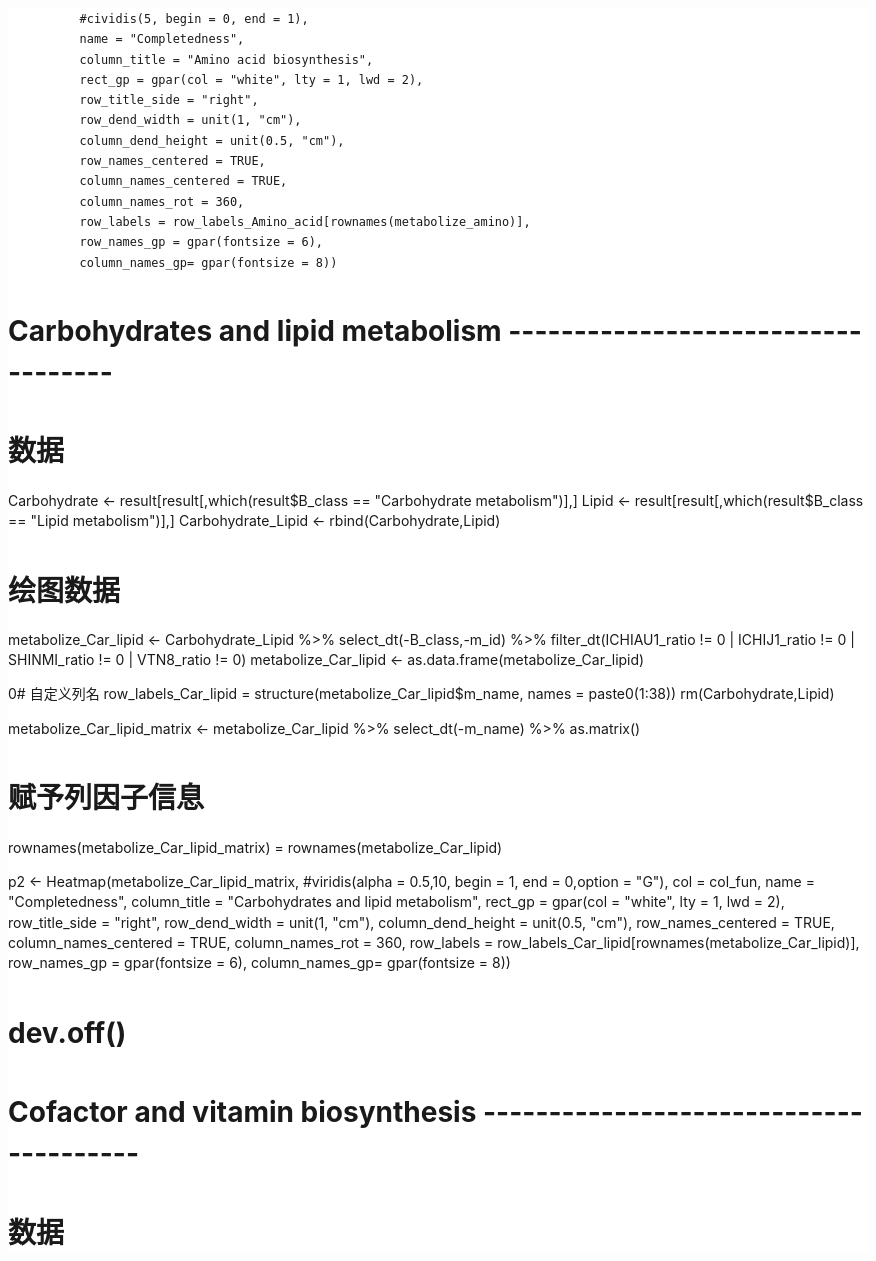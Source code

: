               #cividis(5, begin = 0, end = 1),
              name = "Completedness",
              column_title = "Amino acid biosynthesis",
              rect_gp = gpar(col = "white", lty = 1, lwd = 2),
              row_title_side = "right",
              row_dend_width = unit(1, "cm"), 
              column_dend_height = unit(0.5, "cm"),
              row_names_centered = TRUE, 
              column_names_centered = TRUE,
              column_names_rot = 360,
              row_labels = row_labels_Amino_acid[rownames(metabolize_amino)],
              row_names_gp = gpar(fontsize = 6),
              column_names_gp= gpar(fontsize = 8))

# Carbohydrates and lipid metabolism -----------------------------------
#  数据
Carbohydrate <- result[result[,which(result$B_class == "Carbohydrate metabolism")],]
Lipid <- result[result[,which(result$B_class == "Lipid metabolism")],]
Carbohydrate_Lipid <- rbind(Carbohydrate,Lipid)

#  绘图数据
metabolize_Car_lipid <- Carbohydrate_Lipid %>% select_dt(-B_class,-m_id) %>% 
  filter_dt(ICHIAU1_ratio != 0 | ICHIJ1_ratio != 0 | SHINMI_ratio != 0 | VTN8_ratio != 0)
metabolize_Car_lipid  <- as.data.frame(metabolize_Car_lipid)

0#  自定义列名
row_labels_Car_lipid = structure(metabolize_Car_lipid$m_name, names = paste0(1:38))
rm(Carbohydrate,Lipid)

metabolize_Car_lipid_matrix <- metabolize_Car_lipid %>% select_dt(-m_name) %>% as.matrix()

#  赋予列因子信息
rownames(metabolize_Car_lipid_matrix) = rownames(metabolize_Car_lipid)

p2 <- Heatmap(metabolize_Car_lipid_matrix,
        #viridis(alpha = 0.5,10, begin = 1, end = 0,option = "G"),
        col = col_fun,
        name = "Completedness",
        column_title = "Carbohydrates and lipid metabolism",
        rect_gp = gpar(col = "white", lty = 1, lwd = 2),
        row_title_side = "right",
        row_dend_width = unit(1, "cm"), 
        column_dend_height = unit(0.5, "cm"),
        row_names_centered = TRUE, 
        column_names_centered = TRUE,
        column_names_rot = 360,
        row_labels = row_labels_Car_lipid[rownames(metabolize_Car_lipid)],
        row_names_gp = gpar(fontsize = 6),
        column_names_gp= gpar(fontsize = 8))
# dev.off()

# Cofactor and vitamin biosynthesis ---------------------------------------
#  数据

[kegg-modules]: https://mengqy2022.github.io/gene%20annotation/kegg-modules/
[Click-here]: https://journals.asm.org/doi/10.1128/aem.01900-23
[ImageGP-doc]: https://www.bic.ac.cn/ImageGP/
[omicshare-doc]: https://www.omicshare.com/